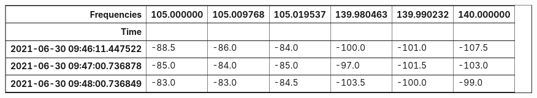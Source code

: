 


<div>
<style scoped>
    .dataframe tbody tr th:only-of-type {
        vertical-align: middle;
    }

    .dataframe tbody tr th {
        vertical-align: top;
    }

    .dataframe thead th {
        text-align: right;
    }
</style>
<table border="1" class="dataframe">
  <thead>
    <tr style="text-align: right;">
      <th>Frequencies</th>
      <th>105.000000</th>
      <th>105.009768</th>
      <th>105.019537</th>
      <th>139.980463</th>
      <th>139.990232</th>
      <th>140.000000</th>
    </tr>
    <tr>
      <th>Time</th>
      <th></th>
      <th></th>
      <th></th>
      <th></th>
      <th></th>
      <th></th>
    </tr>
  </thead>
  <tbody>
    <tr>
      <th>2021-06-30 09:46:11.447522</th>
      <td>-88.5</td>
      <td>-86.0</td>
      <td>-84.0</td>
      <td>-100.0</td>
      <td>-101.0</td>
      <td>-107.5</td>
    </tr>
    <tr>
      <th>2021-06-30 09:47:00.736878</th>
      <td>-85.0</td>
      <td>-84.0</td>
      <td>-85.0</td>
      <td>-97.0</td>
      <td>-101.5</td>
      <td>-103.0</td>
    </tr>
    <tr>
      <th>2021-06-30 09:48:00.736849</th>
      <td>-83.0</td>
      <td>-83.0</td>
      <td>-84.5</td>
      <td>-103.5</td>
      <td>-100.0</td>
      <td>-99.0</td>
    </tr>